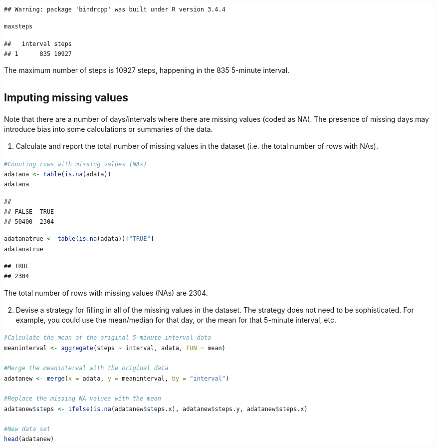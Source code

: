 ```
## Warning: package 'bindrcpp' was built under R version 3.4.4
```

```r
maxsteps
```

```
##   interval steps
## 1      835 10927
```

The maximum number of steps is 10927 steps, happening in the 835 5-minute interval.

## Imputing missing values

Note that there are a number of days/intervals where there are missing values (coded as NA). The presence of missing days may introduce bias into some calculations or summaries of the data.

1. Calculate and report the total number of missing values in the dataset (i.e. the total number of rows with NAs).


```r
#Counting rows with missing values (NAs)
adatana <- table(is.na(adata))
adatana
```

```
## 
## FALSE  TRUE 
## 50400  2304
```

```r
adatanatrue <- table(is.na(adata))["TRUE"]
adatanatrue
```

```
## TRUE 
## 2304
```

The total number of rows with missing values (NAs) are 2304.

2. Devise a strategy for filling in all of the missing values in the dataset. The strategy does not need to be sophisticated. For example, you could use the mean/median for that day, or the mean for that 5-minute interval, etc.


```r
#Calculate the mean of the original 5-minute interval data
meaninterval <- aggregate(steps ~ interval, adata, FUN = mean)

#Merge the meaninterval with the original data
adatanew <- merge(x = adata, y = meaninterval, by = "interval")

#Replace the missing NA values with the mean
adatanew$steps <- ifelse(is.na(adatanew$steps.x), adatanew$steps.y, adatanew$steps.x)

#New data set
head(adatanew)
```
